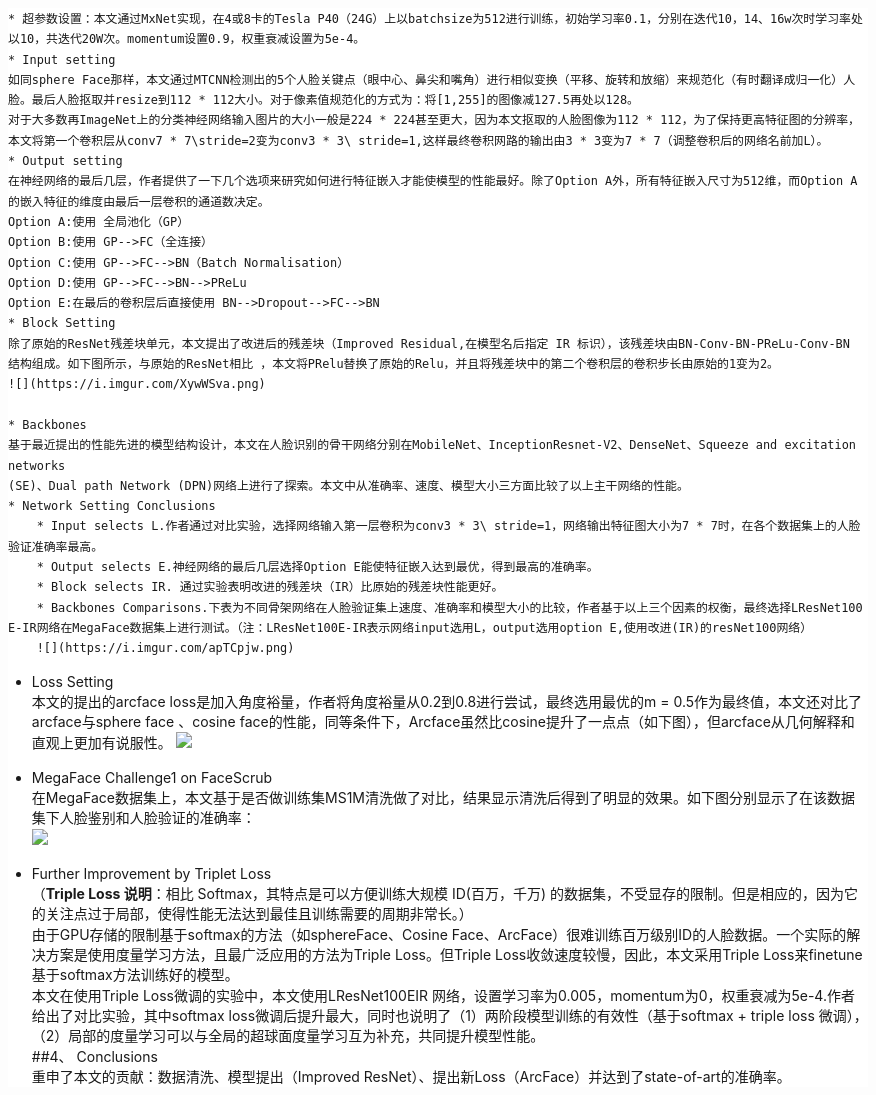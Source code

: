 	* 超参数设置：本文通过MxNet实现，在4或8卡的Tesla P40（24G）上以batchsize为512进行训练，初始学习率0.1，分别在迭代10，14、16w次时学习率处以10，共迭代20W次。momentum设置0.9，权重衰减设置为5e-4。  
	* Input setting    
	如同sphere Face那样，本文通过MTCNN检测出的5个人脸关键点（眼中心、鼻尖和嘴角）进行相似变换（平移、旋转和放缩）来规范化（有时翻译成归一化）人脸。最后人脸抠取并resize到112 * 112大小。对于像素值规范化的方式为：将[1,255]的图像减127.5再处以128。   
	对于大多数再ImageNet上的分类神经网络输入图片的大小一般是224 * 224甚至更大，因为本文抠取的人脸图像为112 * 112，为了保持更高特征图的分辨率，本文将第一个卷积层从conv7 * 7\stride=2变为conv3 * 3\ stride=1,这样最终卷积网路的输出由3 * 3变为7 * 7（调整卷积后的网络名前加L）。     
	* Output setting    
	在神经网络的最后几层，作者提供了一下几个选项来研究如何进行特征嵌入才能使模型的性能最好。除了Option A外，所有特征嵌入尺寸为512维，而Option A的嵌入特征的维度由最后一层卷积的通道数决定。   
	Option A:使用 全局池化（GP）    
	Option B:使用 GP-->FC（全连接）   
	Option C:使用 GP-->FC-->BN（Batch Normalisation）    
	Option D:使用 GP-->FC-->BN-->PReLu     
	Option E:在最后的卷积层后直接使用 BN-->Dropout-->FC-->BN
	* Block Setting  
	除了原始的ResNet残差块单元，本文提出了改进后的残差块（Improved Residual,在模型名后指定 IR 标识），该残差块由BN-Conv-BN-PReLu-Conv-BN 结构组成。如下图所示，与原始的ResNet相比 ，本文将PRelu替换了原始的Relu，并且将残差块中的第二个卷积层的卷积步长由原始的1变为2。   
	![](https://i.imgur.com/XywWSva.png)   

	* Backbones  
	基于最近提出的性能先进的模型结构设计，本文在人脸识别的骨干网络分别在MobileNet、InceptionResnet-V2、DenseNet、Squeeze and excitation networks
    (SE)、Dual path Network (DPN)网络上进行了探索。本文中从准确率、速度、模型大小三方面比较了以上主干网络的性能。    
	* Network Setting Conclusions   
		* Input selects L.作者通过对比实验，选择网络输入第一层卷积为conv3 * 3\ stride=1，网络输出特征图大小为7 * 7时，在各个数据集上的人脸验证准确率最高。    
		* Output selects E.神经网络的最后几层选择Option E能使特征嵌入达到最优，得到最高的准确率。   
		* Block selects IR. 通过实验表明改进的残差块（IR）比原始的残差块性能更好。    
		* Backbones Comparisons.下表为不同骨架网络在人脸验证集上速度、准确率和模型大小的比较，作者基于以上三个因素的权衡，最终选择LResNet100E-IR网络在MegaFace数据集上进行测试。（注：LResNet100E-IR表示网络input选用L，output选用option E,使用改进(IR)的resNet100网络）    
		![](https://i.imgur.com/apTCpjw.png)      
* Loss Setting   
本文的提出的arcface loss是加入角度裕量，作者将角度裕量从0.2到0.8进行尝试，最终选用最优的m = 0.5作为最终值，本文还对比了arcface与sphere face 、cosine face的性能，同等条件下，Arcface虽然比cosine提升了一点点（如下图），但arcface从几何解释和直观上更加有说服性。
![](https://i.imgur.com/SARCRw8.png)     

*  MegaFace Challenge1 on FaceScrub   
  在MegaFace数据集上，本文基于是否做训练集MS1M清洗做了对比，结果显示清洗后得到了明显的效果。如下图分别显示了在该数据集下人脸鉴别和人脸验证的准确率：   
![](https://i.imgur.com/nX9eTmi.png)    
* Further Improvement by Triplet Loss  
   （**Triple Loss 说明**：相比 Softmax，其特点是可以方便训练大规模 ID(百万，千万) 的数据集，不受显存的限制。但是相应的，因为它的关注点过于局部，使得性能无法达到最佳且训练需要的周期非常长。）	     
   由于GPU存储的限制基于softmax的方法（如sphereFace、Cosine Face、ArcFace）很难训练百万级别ID的人脸数据。一个实际的解决方案是使用度量学习方法，且最广泛应用的方法为Triple Loss。但Triple Loss收敛速度较慢，因此，本文采用Triple Loss来finetune 基于softmax方法训练好的模型。   
   本文在使用Triple Loss微调的实验中，本文使用LResNet100EIR 网络，设置学习率为0.005，momentum为0，权重衰减为5e-4.作者给出了对比实验，其中softmax loss微调后提升最大，同时也说明了（1）两阶段模型训练的有效性（基于softmax + triple loss 微调），（2）局部的度量学习可以与全局的超球面度量学习互为补充，共同提升模型性能。       
##4、 Conclusions   
重申了本文的贡献：数据清洗、模型提出（Improved ResNet）、提出新Loss（ArcFace）并达到了state-of-art的准确率。

